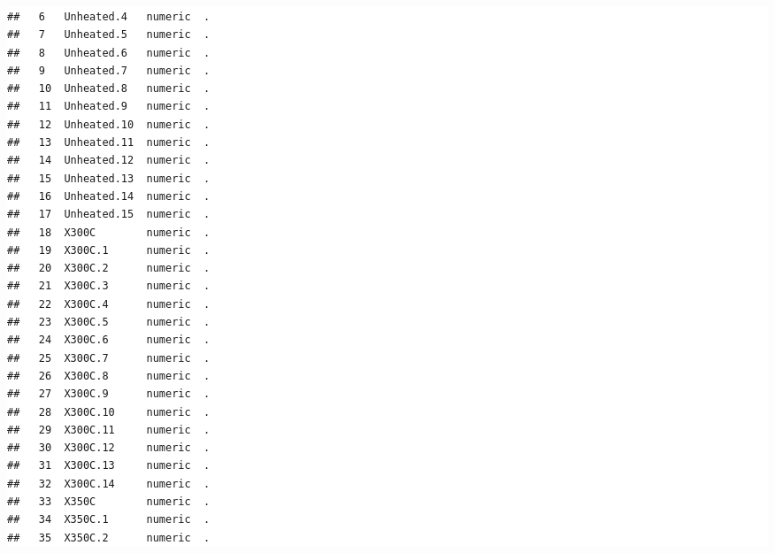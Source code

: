     ##   6   Unheated.4   numeric  .                                            
    ##   7   Unheated.5   numeric  .                                            
    ##   8   Unheated.6   numeric  .                                            
    ##   9   Unheated.7   numeric  .                                            
    ##   10  Unheated.8   numeric  .                                            
    ##   11  Unheated.9   numeric  .                                            
    ##   12  Unheated.10  numeric  .                                            
    ##   13  Unheated.11  numeric  .                                            
    ##   14  Unheated.12  numeric  .                                            
    ##   15  Unheated.13  numeric  .                                            
    ##   16  Unheated.14  numeric  .                                            
    ##   17  Unheated.15  numeric  .                                            
    ##   18  X300C        numeric  .                                            
    ##   19  X300C.1      numeric  .                                            
    ##   20  X300C.2      numeric  .                                            
    ##   21  X300C.3      numeric  .                                            
    ##   22  X300C.4      numeric  .                                            
    ##   23  X300C.5      numeric  .                                            
    ##   24  X300C.6      numeric  .                                            
    ##   25  X300C.7      numeric  .                                            
    ##   26  X300C.8      numeric  .                                            
    ##   27  X300C.9      numeric  .                                            
    ##   28  X300C.10     numeric  .                                            
    ##   29  X300C.11     numeric  .                                            
    ##   30  X300C.12     numeric  .                                            
    ##   31  X300C.13     numeric  .                                            
    ##   32  X300C.14     numeric  .                                            
    ##   33  X350C        numeric  .                                            
    ##   34  X350C.1      numeric  .                                            
    ##   35  X350C.2      numeric  .                                            